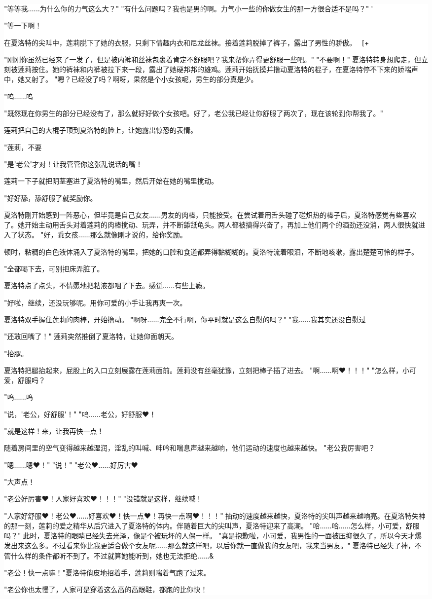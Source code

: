 "等等我......为什么你的力气这么大？" "有什么问题吗？我也是男的啊。力气小一些的你做女生的那一方很合适不是吗？" '

"等一下啊！

在夏洛特的尖叫中，莲莉脱下了她的衣服，只剩下情趣内衣和尼龙丝袜。接着莲莉脱掉了裤子，露出了男性的骄傲。   [+

"刚刚你虽然已经来了一发了，但是被内裤和丝袜包裹着肯定不舒服吧？我来帮你弄得更舒服一些吧。" "不要啊！" 夏洛特转身想爬走，但立刻被莲莉按住。她的裤袜和内裤被拉下来一段，露出了她硬邦邦的雄鸡。莲莉开始抚摸并撸动夏洛特的棍子，在夏洛特停不下来的娇喘声中，她又射了。 "嗯？已经没了吗？啊呀，果然是个小女孩呢，男生的部分真是少。

"呜......呜

"既然现在你男生的部分已经没有了，那么就好好做个女孩吧。好了，老公我已经让你舒服了两次了，现在该轮到你帮我了。"

莲莉把自己的大棍子顶到夏洛特的脸上，让她露出惊恐的表情。

"莲莉，不要

"是'老公'才对！让我管管你这张乱说话的嘴！

莲莉一下子就把阴茎塞进了夏洛特的嘴里，然后开始在她的嘴里搅动。

"好好舔，舔舒服了就奖励你。

夏洛特刚开始感到一阵恶心，但毕竟是自己女友......男友的肉棒，只能接受。在尝试着用舌头碰了碰炽热的棒子后，夏洛特感觉有些喜欢了。她开始主动用舌头对着莲莉的肉棒搅动、玩弄，并不断舔舐龟头。两人都被搞得兴奋了，再加上他们两个的酒劲还没消，两人很快就进入了状态。 "好，乖女孩......那么就像刚才说的，给你奖励。

顿时，粘稠的白色液体涌入了夏洛特的嘴里，把她的口腔和食道都弄得黏糊糊的。夏洛特流着眼泪，不断地咳嗽，露出楚楚可怜的样子。

"全都喝下去，可别把床弄脏了。

夏洛特点了点头，不情愿地把粘液都咽了下去。感觉......有些上瘾。

"好啦，继续，还没玩够呢。用你可爱的小手让我再爽一次。

夏洛特双手握住莲莉的肉棒，开始撸动。 "啊呀......完全不行啊，你平时就是这么自慰的吗？" "我......我其实还没自慰过

"还敢回嘴了！" 莲莉突然推倒了夏洛特，让她仰面朝天。

"抬腿。

夏洛特把腿抬起来，屁股上的入口立刻展露在莲莉面前。莲莉没有丝毫犹豫，立刻把棒子插了进去。 "啊......啊❤！！！" "怎么样，小可爱，舒服吗？

"呜......呜

"说，'老公，好舒服'！" "呜......老公，好舒服❤！

"就是这样！来，让我再快一点！

随着房间里的空气变得越来越湿润，淫乱的叫喊、呻吟和喘息声越来越响，他们运动的速度也越来越快。 "老公我厉害吧？

"嗯......嗯❤！" "说！" "老公❤......好厉害❤

"大声点！

"老公好厉害❤！人家好喜欢❤！！！" "没错就是这样，继续喊！

"人家好舒服❤！老公❤......好喜欢❤！快一点❤！再快一点啊❤！！！" 抽动的速度越来越快，夏洛特的尖叫声越来越响亮。在夏洛特失神的那一刻，莲莉的爱之精华从后穴进入了夏洛特的体内。伴随着巨大的尖叫声，夏洛特迎来了高潮。 "哈......哈......怎么样，小可爱，舒服吗？" 此时，夏洛特的眼睛已经失去光泽，像是个被玩坏的人偶一样。 "真是抱歉啦，小可爱，我男性的一面被压抑很久了，所以今天才爆发出来这么多。不过看来你比我更适合做个女友呢......那么就这样吧，以后你就一直做我的女友吧，我来当男友。" 夏洛特已经失了神，不管什么样的条件都听不到了。不过就算她能听到，她也无法拒绝......&

"老公！快一点嘛！"夏洛特俏皮地招着手，莲莉则喘着气跑了过来。

"老公你也太慢了，人家可是穿着这么高的高跟鞋，都跑的比你快！
